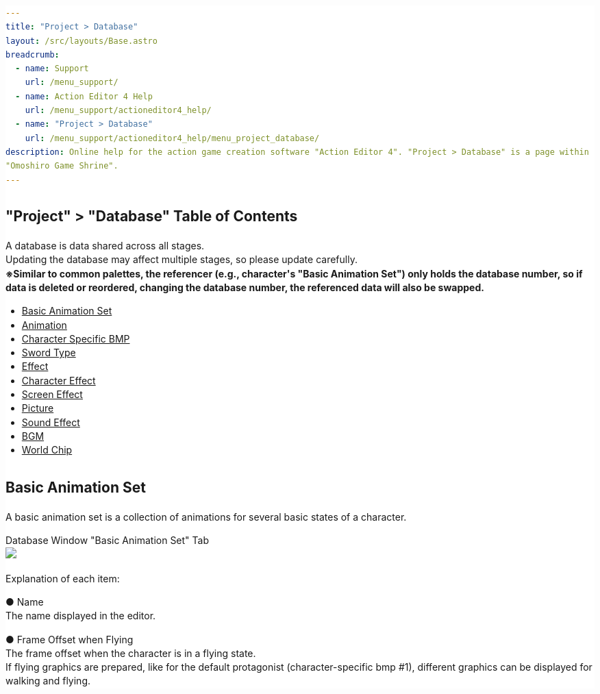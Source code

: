 ```yaml
---
title: "Project > Database"
layout: /src/layouts/Base.astro
breadcrumb:
  - name: Support
    url: /menu_support/
  - name: Action Editor 4 Help
    url: /menu_support/actioneditor4_help/
  - name: "Project > Database"
    url: /menu_support/actioneditor4_help/menu_project_database/
description: Online help for the action game creation software "Action Editor 4". "Project > Database" is a page within "Omoshiro Game Shrine".
---
```


<a name="TOP"></a>

## "Project" > "Database" Table of Contents

A database is data shared across all stages.  
Updating the database may affect multiple stages, so please update carefully.  
**※Similar to common palettes, the referencer (e.g., character's "Basic Animation Set") only holds the database number, so if data is deleted or reordered, changing the database number, the referenced data will also be swapped.**

- [Basic Animation Set](#ANIMSET)
- [Animation](#ANIM)
- [Character Specific BMP](#CHARABMP)
- [Sword Type](#SWORDTYPE)
- [Effect](#EFFECT)
- [Character Effect](#CHARAEFFECT)
- [Screen Effect](#SCREFFECT)
- [Picture](#PICTURE)
- [Sound Effect](#SOUND)
- [BGM](#BGM)
- [World Chip](#WORLDCHIP)

<a name="ANIMSET"></a>

## Basic Animation Set

A basic animation set is a collection of animations for several basic states of a character.  
  
Database Window "Basic Animation Set" Tab  
![](/menu_support/actioneditor4_help/menu_project_database/AnimSet.jpg)  
  
Explanation of each item:  
  
● Name  
The name displayed in the editor.  
  
● Frame Offset when Flying  
The frame offset when the character is in a flying state.  
If flying graphics are prepared, like for the default protagonist (character-specific bmp #1), different graphics can be displayed for walking and flying.  
  